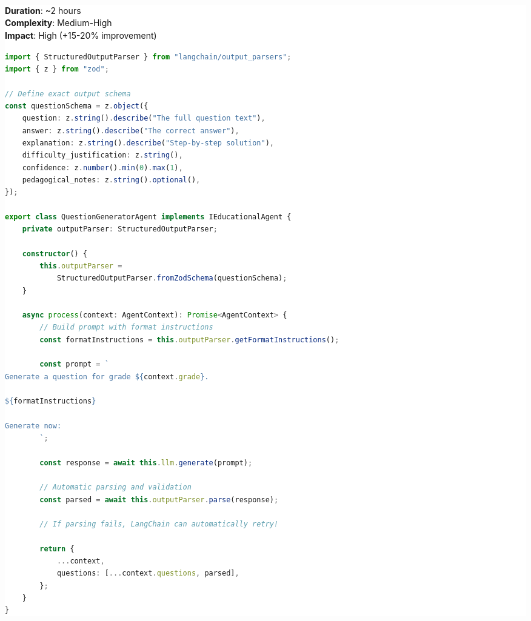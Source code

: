 **Duration**: ~2 hours  
**Complexity**: Medium-High  
**Impact**: High (+15-20% improvement)

```typescript
import { StructuredOutputParser } from "langchain/output_parsers";
import { z } from "zod";

// Define exact output schema
const questionSchema = z.object({
    question: z.string().describe("The full question text"),
    answer: z.string().describe("The correct answer"),
    explanation: z.string().describe("Step-by-step solution"),
    difficulty_justification: z.string(),
    confidence: z.number().min(0).max(1),
    pedagogical_notes: z.string().optional(),
});

export class QuestionGeneratorAgent implements IEducationalAgent {
    private outputParser: StructuredOutputParser;

    constructor() {
        this.outputParser =
            StructuredOutputParser.fromZodSchema(questionSchema);
    }

    async process(context: AgentContext): Promise<AgentContext> {
        // Build prompt with format instructions
        const formatInstructions = this.outputParser.getFormatInstructions();

        const prompt = `
Generate a question for grade ${context.grade}.

${formatInstructions}

Generate now:
        `;

        const response = await this.llm.generate(prompt);

        // Automatic parsing and validation
        const parsed = await this.outputParser.parse(response);

        // If parsing fails, LangChain can automatically retry!

        return {
            ...context,
            questions: [...context.questions, parsed],
        };
    }
}
```
